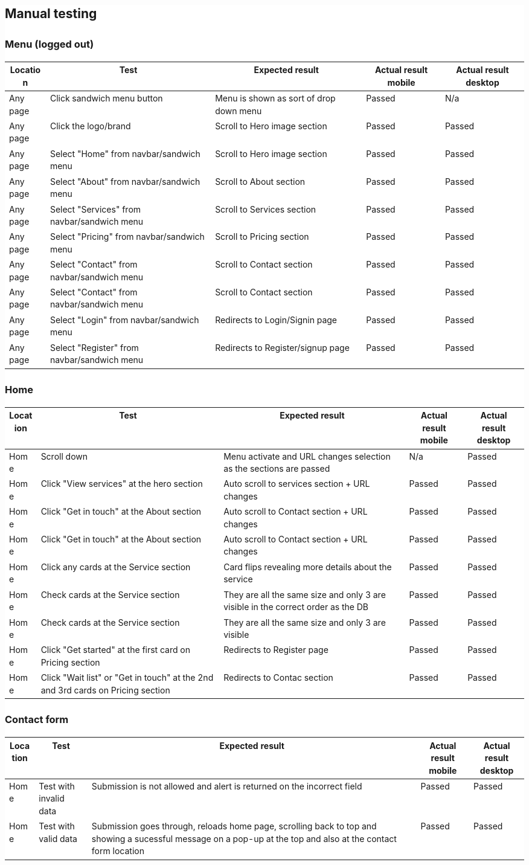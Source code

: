 ## Manual testing

### Menu (logged out)
| **Location** | **Test** | **Expected result** | **Actual result mobile** | **Actual result desktop** |
|----------|----------|---------------------|--------------------------|---------------------------|
| Any page | Click sandwich menu button | Menu is shown as sort of drop down menu | Passed | N/a |
| Any page | Click the logo/brand | Scroll to Hero image section | Passed | Passed | 
| Any page | Select "Home" from navbar/sandwich menu | Scroll to Hero image section | Passed | Passed | 
| Any page | Select "About" from navbar/sandwich menu | Scroll to About section | Passed | Passed |
| Any page | Select "Services" from navbar/sandwich menu | Scroll to Services section | Passed | Passed |
| Any page | Select "Pricing" from navbar/sandwich menu | Scroll to Pricing section | Passed | Passed |
| Any page | Select "Contact" from navbar/sandwich menu | Scroll to Contact section | Passed | Passed |
| Any page | Select "Contact" from navbar/sandwich menu | Scroll to Contact section | Passed | Passed |
| Any page | Select "Login" from navbar/sandwich menu | Redirects to Login/Signin page | Passed | Passed |
| Any page | Select "Register" from navbar/sandwich menu | Redirects to Register/signup page | Passed | Passed |

### Home
| **Location** | **Test** | **Expected result** | **Actual result mobile** | **Actual result desktop** |
|----------|----------|---------------------|--------------------------|---------------------------|
| Home | Scroll down | Menu activate and URL changes selection as the sections are passed | N/a | Passed |
| Home | Click "View services" at the hero section | Auto scroll to services section + URL changes | Passed | Passed |
| Home | Click "Get in touch" at the About section | Auto scroll to Contact section + URL changes | Passed | Passed |
| Home | Click "Get in touch" at the About section | Auto scroll to Contact section + URL changes | Passed | Passed |
| Home | Click any cards at the Service section | Card flips revealing more details about the service | Passed | Passed |
| Home | Check cards at the Service section | They are all the same size and only 3 are visible in the correct order as the DB | Passed | Passed |
| Home | Check cards at the Service section | They are all the same size and only 3 are visible | Passed | Passed |
| Home | Click "Get started" at the first card on Pricing section | Redirects to Register page | Passed | Passed |
| Home | Click "Wait list" or "Get in touch" at the 2nd and 3rd cards on Pricing section | Redirects to Contac section | Passed | Passed |

### Contact form
| **Location** | **Test** | **Expected result** | **Actual result mobile** | **Actual result desktop** |
|----------|----------|---------------------|--------------------------|---------------------------|
| Home | Test with invalid data | Submission is not allowed and alert is returned on the incorrect field | Passed | Passed |
| Home | Test with valid data | Submission goes through, reloads home page, scrolling back to top and showing a sucessful message on a pop-up at the top and also at the contact form location | Passed | Passed |
